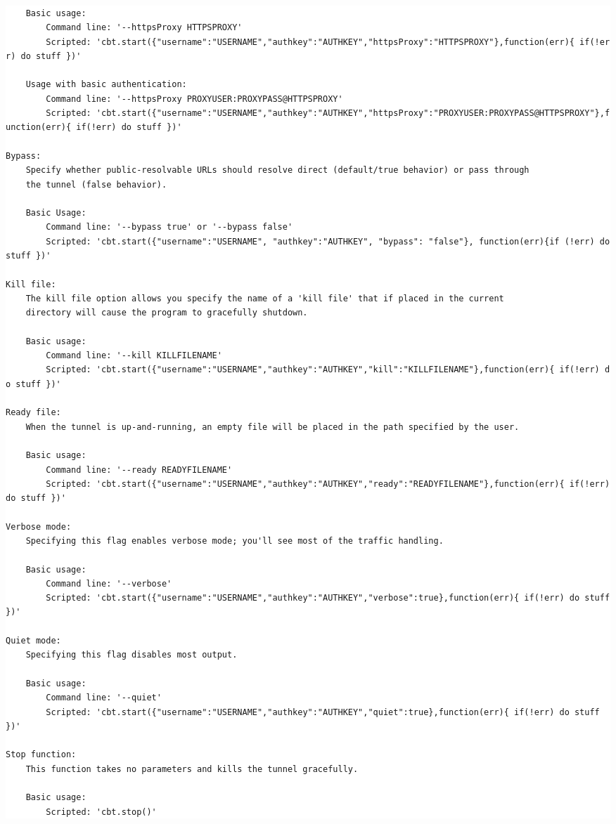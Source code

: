         Basic usage:
            Command line: '--httpsProxy HTTPSPROXY'
            Scripted: 'cbt.start({"username":"USERNAME","authkey":"AUTHKEY","httpsProxy":"HTTPSPROXY"},function(err){ if(!err) do stuff })'

        Usage with basic authentication:
            Command line: '--httpsProxy PROXYUSER:PROXYPASS@HTTPSPROXY'
            Scripted: 'cbt.start({"username":"USERNAME","authkey":"AUTHKEY","httpsProxy":"PROXYUSER:PROXYPASS@HTTPSPROXY"},function(err){ if(!err) do stuff })'

    Bypass:
        Specify whether public-resolvable URLs should resolve direct (default/true behavior) or pass through
        the tunnel (false behavior).
 
        Basic Usage:
            Command line: '--bypass true' or '--bypass false'
            Scripted: 'cbt.start({"username":"USERNAME", "authkey":"AUTHKEY", "bypass": "false"}, function(err){if (!err) do stuff })'

    Kill file:
        The kill file option allows you specify the name of a 'kill file' that if placed in the current 
        directory will cause the program to gracefully shutdown.

        Basic usage: 
            Command line: '--kill KILLFILENAME'
            Scripted: 'cbt.start({"username":"USERNAME","authkey":"AUTHKEY","kill":"KILLFILENAME"},function(err){ if(!err) do stuff })'

    Ready file:
        When the tunnel is up-and-running, an empty file will be placed in the path specified by the user.

        Basic usage:
            Command line: '--ready READYFILENAME'
            Scripted: 'cbt.start({"username":"USERNAME","authkey":"AUTHKEY","ready":"READYFILENAME"},function(err){ if(!err) do stuff })'

    Verbose mode:
        Specifying this flag enables verbose mode; you'll see most of the traffic handling.

        Basic usage:
            Command line: '--verbose'
            Scripted: 'cbt.start({"username":"USERNAME","authkey":"AUTHKEY","verbose":true},function(err){ if(!err) do stuff })'

    Quiet mode:
        Specifying this flag disables most output.

        Basic usage:
            Command line: '--quiet'
            Scripted: 'cbt.start({"username":"USERNAME","authkey":"AUTHKEY","quiet":true},function(err){ if(!err) do stuff })'

    Stop function:
        This function takes no parameters and kills the tunnel gracefully.

        Basic usage:
            Scripted: 'cbt.stop()'
